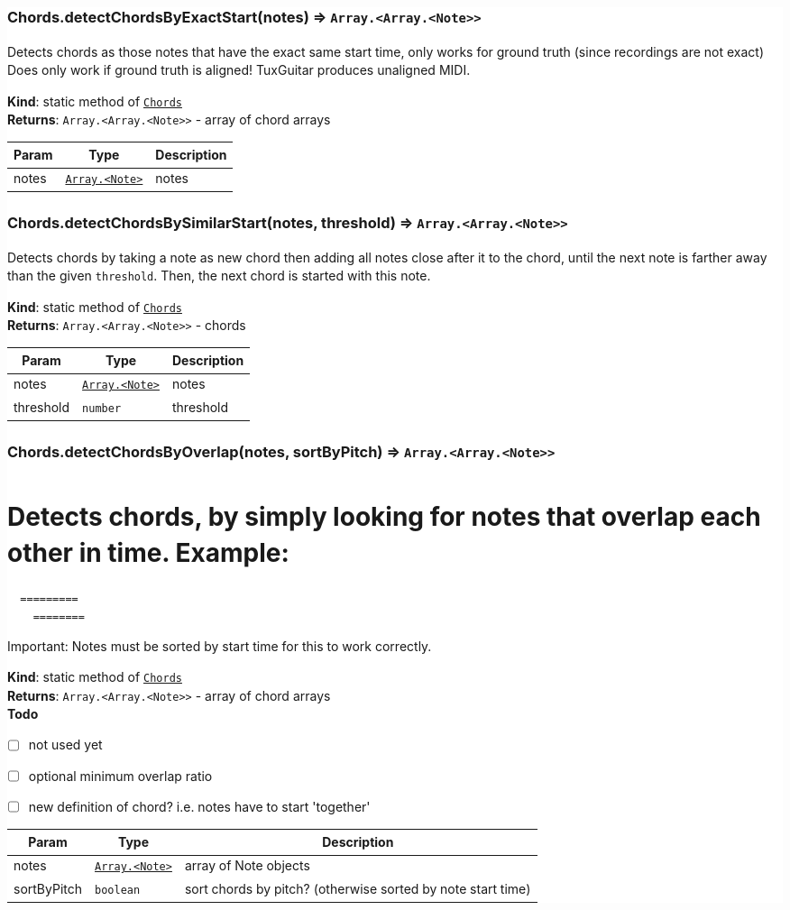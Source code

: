 <a name="module_Chords.detectChordsByExactStart"></a>

### Chords.detectChordsByExactStart(notes) ⇒ <code>Array.&lt;Array.&lt;Note&gt;&gt;</code>
Detects chords as those notes that have the exact same start time, only works
for ground truth (since recordings are not exact)
Does only work if ground truth is aligned! TuxGuitar produces unaligned MIDI.

**Kind**: static method of [<code>Chords</code>](#module_Chords)  
**Returns**: <code>Array.&lt;Array.&lt;Note&gt;&gt;</code> - array of chord arrays  

| Param | Type | Description |
| --- | --- | --- |
| notes | [<code>Array.&lt;Note&gt;</code>](#Note) | notes |

<a name="module_Chords.detectChordsBySimilarStart"></a>

### Chords.detectChordsBySimilarStart(notes, threshold) ⇒ <code>Array.&lt;Array.&lt;Note&gt;&gt;</code>
Detects chords by taking a note as new chord then adding all notes close
after it to the chord, until the next note is farther away than the given
`threshold`. Then, the next chord is started with this note.

**Kind**: static method of [<code>Chords</code>](#module_Chords)  
**Returns**: <code>Array.&lt;Array.&lt;Note&gt;&gt;</code> - chords  

| Param | Type | Description |
| --- | --- | --- |
| notes | [<code>Array.&lt;Note&gt;</code>](#Note) | notes |
| threshold | <code>number</code> | threshold |

<a name="module_Chords.detectChordsByOverlap"></a>

### Chords.detectChordsByOverlap(notes, sortByPitch) ⇒ <code>Array.&lt;Array.&lt;Note&gt;&gt;</code>
Detects chords, by simply looking for notes that overlap each other in time.
Example:
   =======
      =========
        ========
Important: Notes must be sorted by start time for this to work correctly.

**Kind**: static method of [<code>Chords</code>](#module_Chords)  
**Returns**: <code>Array.&lt;Array.&lt;Note&gt;&gt;</code> - array of chord arrays  
**Todo**

- [ ] not used yet
- [ ] optional minimum overlap ratio
- [ ] new definition of chord? i.e. notes have to start 'together'


| Param | Type | Description |
| --- | --- | --- |
| notes | [<code>Array.&lt;Note&gt;</code>](#Note) | array of Note objects |
| sortByPitch | <code>boolean</code> | sort chords by pitch? (otherwise sorted      by note start time) |
